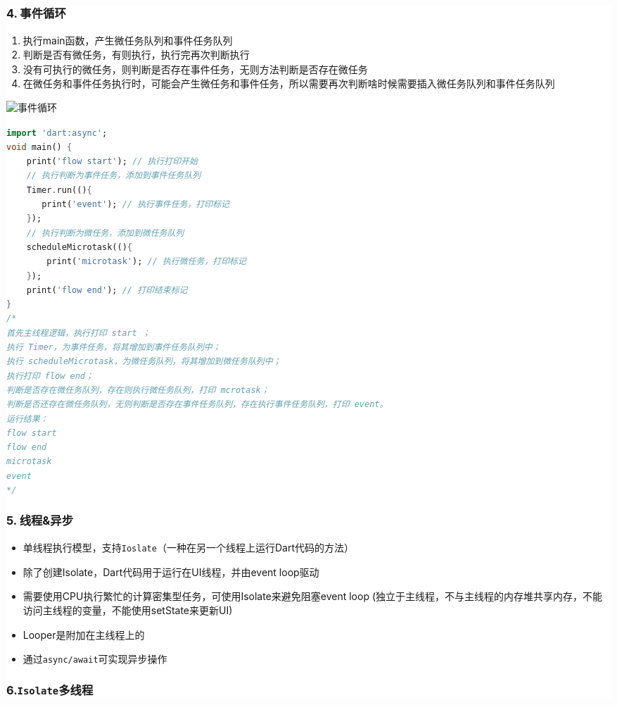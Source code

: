 

### 4. 事件循环

1. 执行main函数，产生微任务队列和事件任务队列
2. 判断是否有微任务，有则执行，执行完再次判断执行
3. 没有可执行的微任务，则判断是否存在事件任务，无则方法判断是否存在微任务
4. 在微任务和事件任务执行时，可能会产生微任务和事件任务，所以需要再次判断啥时候需要插入微任务队列和事件任务队列

![事件循环](https://raw.githubusercontent.com/helloyoucan/cloudImg/master/imgs/%E4%BA%8B%E4%BB%B6%E5%BE%AA%E7%8E%AF.png)

```dart
import 'dart:async';
void main() {
	print('flow start'); // 执行打印开始 
	// 执行判断为事件任务，添加到事件任务队列
	Timer.run((){ 
       print('event'); // 执行事件任务，打印标记
   	});
   	// 执行判断为微任务，添加到微任务队列 
	scheduleMicrotask((){ 
        print('microtask'); // 执行微任务，打印标记
    });
	print('flow end'); // 打印结束标记
}
/*
首先主线程逻辑，执行打印 start ；
执行 Timer，为事件任务，将其增加到事件任务队列中；
执行 scheduleMicrotask，为微任务队列，将其增加到微任务队列中；
执行打印 flow end；
判断是否存在微任务队列，存在则执行微任务队列，打印 mcrotask；
判断是否还存在微任务队列，无则判断是否存在事件任务队列，存在执行事件任务队列，打印 event。
运行结果：
flow start
flow end
microtask
event
*/
```



### 5. 线程&异步

- 单线程执行模型，支持`Ioslate`（一种在另一个线程上运行Dart代码的方法）

- 除了创建Isolate，Dart代码用于运行在UI线程，并由event loop驱动
- 需要使用CPU执行繁忙的计算密集型任务，可使用Isolate来避免阻塞event loop (独立于主线程，不与主线程的内存堆共享内存，不能访问主线程的变量，不能使用setState来更新UI)
- Looper是附加在主线程上的
- 通过`async/await`可实现异步操作





### 6.`Isolate`多线程
